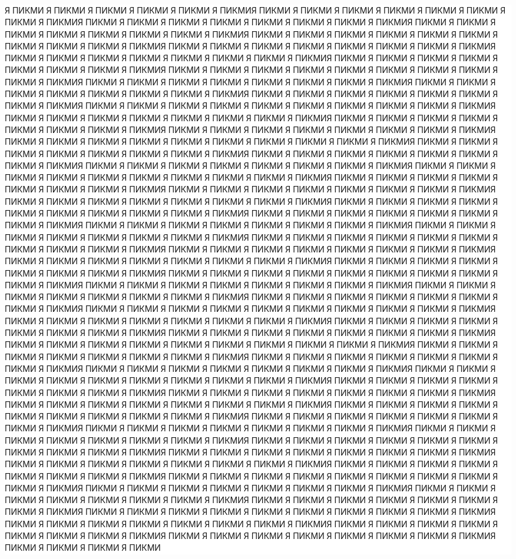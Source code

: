 Я ПИКМИ Я ПИКМИ Я ПИКМИ Я ПИКМИ Я ПИКМИ Я ПИКМИЯ ПИКМИ Я ПИКМИ Я ПИКМИ Я ПИКМИ Я ПИКМИ Я ПИКМИ Я ПИКМИ Я ПИКМИЯ ПИКМИ Я ПИКМИ Я ПИКМИ Я ПИКМИ Я ПИКМИ Я ПИКМИ Я ПИКМИ Я ПИКМИЯ ПИКМИ Я ПИКМИ Я ПИКМИ Я ПИКМИ Я ПИКМИ Я ПИКМИ Я ПИКМИ Я ПИКМИЯ ПИКМИ Я ПИКМИ Я ПИКМИ Я ПИКМИ
Я ПИКМИ Я ПИКМИ Я ПИКМИ Я ПИКМИ Я ПИКМИ Я ПИКМИЯ ПИКМИ Я ПИКМИ Я ПИКМИ Я ПИКМИ Я ПИКМИ Я ПИКМИ Я ПИКМИ Я ПИКМИЯ ПИКМИ Я ПИКМИ Я ПИКМИ Я ПИКМИ Я ПИКМИ Я ПИКМИ Я ПИКМИ Я ПИКМИЯ ПИКМИ Я ПИКМИ Я ПИКМИ Я ПИКМИ Я ПИКМИ Я ПИКМИ Я ПИКМИ Я ПИКМИЯ ПИКМИ Я ПИКМИ Я ПИКМИ Я ПИКМИ
Я ПИКМИ Я ПИКМИ Я ПИКМИ Я ПИКМИ Я ПИКМИ Я ПИКМИЯ ПИКМИ Я ПИКМИ Я ПИКМИ Я ПИКМИ Я ПИКМИ Я ПИКМИ Я ПИКМИ Я ПИКМИЯ ПИКМИ Я ПИКМИ Я ПИКМИ Я ПИКМИ Я ПИКМИ Я ПИКМИ Я ПИКМИ Я ПИКМИЯ ПИКМИ Я ПИКМИ Я ПИКМИ Я ПИКМИ Я ПИКМИ Я ПИКМИ Я ПИКМИ Я ПИКМИЯ ПИКМИ Я ПИКМИ Я ПИКМИ Я ПИКМИ
Я ПИКМИ Я ПИКМИ Я ПИКМИ Я ПИКМИ Я ПИКМИ Я ПИКМИЯ ПИКМИ Я ПИКМИ Я ПИКМИ Я ПИКМИ Я ПИКМИ Я ПИКМИ Я ПИКМИ Я ПИКМИЯ ПИКМИ Я ПИКМИ Я ПИКМИ Я ПИКМИ Я ПИКМИ Я ПИКМИ Я ПИКМИ Я ПИКМИЯ ПИКМИ Я ПИКМИ Я ПИКМИ Я ПИКМИ Я ПИКМИ Я ПИКМИ Я ПИКМИ Я ПИКМИЯ ПИКМИ Я ПИКМИ Я ПИКМИ Я ПИКМИ
Я ПИКМИ Я ПИКМИ Я ПИКМИ Я ПИКМИ Я ПИКМИ Я ПИКМИЯ ПИКМИ Я ПИКМИ Я ПИКМИ Я ПИКМИ Я ПИКМИ Я ПИКМИ Я ПИКМИ Я ПИКМИЯ ПИКМИ Я ПИКМИ Я ПИКМИ Я ПИКМИ Я ПИКМИ Я ПИКМИ Я ПИКМИ Я ПИКМИЯ ПИКМИ Я ПИКМИ Я ПИКМИ Я ПИКМИ Я ПИКМИ Я ПИКМИ Я ПИКМИ Я ПИКМИЯ ПИКМИ Я ПИКМИ Я ПИКМИ Я ПИКМИ
Я ПИКМИ Я ПИКМИ Я ПИКМИ Я ПИКМИ Я ПИКМИ Я ПИКМИЯ ПИКМИ Я ПИКМИ Я ПИКМИ Я ПИКМИ Я ПИКМИ Я ПИКМИ Я ПИКМИ Я ПИКМИЯ ПИКМИ Я ПИКМИ Я ПИКМИ Я ПИКМИ Я ПИКМИ Я ПИКМИ Я ПИКМИ Я ПИКМИЯ ПИКМИ Я ПИКМИ Я ПИКМИ Я ПИКМИ Я ПИКМИ Я ПИКМИ Я ПИКМИ Я ПИКМИЯ ПИКМИ Я ПИКМИ Я ПИКМИ Я ПИКМИ
Я ПИКМИ Я ПИКМИ Я ПИКМИ Я ПИКМИ Я ПИКМИ Я ПИКМИЯ ПИКМИ Я ПИКМИ Я ПИКМИ Я ПИКМИ Я ПИКМИ Я ПИКМИ Я ПИКМИ Я ПИКМИЯ ПИКМИ Я ПИКМИ Я ПИКМИ Я ПИКМИ Я ПИКМИ Я ПИКМИ Я ПИКМИ Я ПИКМИЯ ПИКМИ Я ПИКМИ Я ПИКМИ Я ПИКМИ Я ПИКМИ Я ПИКМИ Я ПИКМИ Я ПИКМИЯ ПИКМИ Я ПИКМИ Я ПИКМИ Я ПИКМИ
Я ПИКМИ Я ПИКМИ Я ПИКМИ Я ПИКМИ Я ПИКМИ Я ПИКМИЯ ПИКМИ Я ПИКМИ Я ПИКМИ Я ПИКМИ Я ПИКМИ Я ПИКМИ Я ПИКМИ Я ПИКМИЯ ПИКМИ Я ПИКМИ Я ПИКМИ Я ПИКМИ Я ПИКМИ Я ПИКМИ Я ПИКМИ Я ПИКМИЯ ПИКМИ Я ПИКМИ Я ПИКМИ Я ПИКМИ Я ПИКМИ Я ПИКМИ Я ПИКМИ Я ПИКМИЯ ПИКМИ Я ПИКМИ Я ПИКМИ Я ПИКМИ
Я ПИКМИ Я ПИКМИ Я ПИКМИ Я ПИКМИ Я ПИКМИ Я ПИКМИЯ ПИКМИ Я ПИКМИ Я ПИКМИ Я ПИКМИ Я ПИКМИ Я ПИКМИ Я ПИКМИ Я ПИКМИЯ ПИКМИ Я ПИКМИ Я ПИКМИ Я ПИКМИ Я ПИКМИ Я ПИКМИ Я ПИКМИ Я ПИКМИЯ ПИКМИ Я ПИКМИ Я ПИКМИ Я ПИКМИ Я ПИКМИ Я ПИКМИ Я ПИКМИ Я ПИКМИЯ ПИКМИ Я ПИКМИ Я ПИКМИ Я ПИКМИ
Я ПИКМИ Я ПИКМИ Я ПИКМИ Я ПИКМИ Я ПИКМИ Я ПИКМИЯ ПИКМИ Я ПИКМИ Я ПИКМИ Я ПИКМИ Я ПИКМИ Я ПИКМИ Я ПИКМИ Я ПИКМИЯ ПИКМИ Я ПИКМИ Я ПИКМИ Я ПИКМИ Я ПИКМИ Я ПИКМИ Я ПИКМИ Я ПИКМИЯ ПИКМИ Я ПИКМИ Я ПИКМИ Я ПИКМИ Я ПИКМИ Я ПИКМИ Я ПИКМИ Я ПИКМИЯ ПИКМИ Я ПИКМИ Я ПИКМИ Я ПИКМИ
Я ПИКМИ Я ПИКМИ Я ПИКМИ Я ПИКМИ Я ПИКМИ Я ПИКМИЯ ПИКМИ Я ПИКМИ Я ПИКМИ Я ПИКМИ Я ПИКМИ Я ПИКМИ Я ПИКМИ Я ПИКМИЯ ПИКМИ Я ПИКМИ Я ПИКМИ Я ПИКМИ Я ПИКМИ Я ПИКМИ Я ПИКМИ Я ПИКМИЯ ПИКМИ Я ПИКМИ Я ПИКМИ Я ПИКМИ Я ПИКМИ Я ПИКМИ Я ПИКМИ Я ПИКМИЯ ПИКМИ Я ПИКМИ Я ПИКМИ Я ПИКМИ
Я ПИКМИ Я ПИКМИ Я ПИКМИ Я ПИКМИ Я ПИКМИ Я ПИКМИЯ ПИКМИ Я ПИКМИ Я ПИКМИ Я ПИКМИ Я ПИКМИ Я ПИКМИ Я ПИКМИ Я ПИКМИЯ ПИКМИ Я ПИКМИ Я ПИКМИ Я ПИКМИ Я ПИКМИ Я ПИКМИ Я ПИКМИ Я ПИКМИЯ ПИКМИ Я ПИКМИ Я ПИКМИ Я ПИКМИ Я ПИКМИ Я ПИКМИ Я ПИКМИ Я ПИКМИЯ ПИКМИ Я ПИКМИ Я ПИКМИ Я ПИКМИ
Я ПИКМИ Я ПИКМИ Я ПИКМИ Я ПИКМИ Я ПИКМИ Я ПИКМИЯ ПИКМИ Я ПИКМИ Я ПИКМИ Я ПИКМИ Я ПИКМИ Я ПИКМИ Я ПИКМИ Я ПИКМИЯ ПИКМИ Я ПИКМИ Я ПИКМИ Я ПИКМИ Я ПИКМИ Я ПИКМИ Я ПИКМИ Я ПИКМИЯ ПИКМИ Я ПИКМИ Я ПИКМИ Я ПИКМИ Я ПИКМИ Я ПИКМИ Я ПИКМИ Я ПИКМИЯ ПИКМИ Я ПИКМИ Я ПИКМИ Я ПИКМИ
Я ПИКМИ Я ПИКМИ Я ПИКМИ Я ПИКМИ Я ПИКМИ Я ПИКМИЯ ПИКМИ Я ПИКМИ Я ПИКМИ Я ПИКМИ Я ПИКМИ Я ПИКМИ Я ПИКМИ Я ПИКМИЯ ПИКМИ Я ПИКМИ Я ПИКМИ Я ПИКМИ Я ПИКМИ Я ПИКМИ Я ПИКМИ Я ПИКМИЯ ПИКМИ Я ПИКМИ Я ПИКМИ Я ПИКМИ Я ПИКМИ Я ПИКМИ Я ПИКМИ Я ПИКМИЯ ПИКМИ Я ПИКМИ Я ПИКМИ Я ПИКМИ
Я ПИКМИ Я ПИКМИ Я ПИКМИ Я ПИКМИ Я ПИКМИ Я ПИКМИЯ ПИКМИ Я ПИКМИ Я ПИКМИ Я ПИКМИ Я ПИКМИ Я ПИКМИ Я ПИКМИ Я ПИКМИЯ ПИКМИ Я ПИКМИ Я ПИКМИ Я ПИКМИ Я ПИКМИ Я ПИКМИ Я ПИКМИ Я ПИКМИЯ ПИКМИ Я ПИКМИ Я ПИКМИ Я ПИКМИ Я ПИКМИ Я ПИКМИ Я ПИКМИ Я ПИКМИЯ ПИКМИ Я ПИКМИ Я ПИКМИ Я ПИКМИ
Я ПИКМИ Я ПИКМИ Я ПИКМИ Я ПИКМИ Я ПИКМИ Я ПИКМИЯ ПИКМИ Я ПИКМИ Я ПИКМИ Я ПИКМИ Я ПИКМИ Я ПИКМИ Я ПИКМИ Я ПИКМИЯ ПИКМИ Я ПИКМИ Я ПИКМИ Я ПИКМИ Я ПИКМИ Я ПИКМИ Я ПИКМИ Я ПИКМИЯ ПИКМИ Я ПИКМИ Я ПИКМИ Я ПИКМИ Я ПИКМИ Я ПИКМИ Я ПИКМИ Я ПИКМИЯ ПИКМИ Я ПИКМИ Я ПИКМИ Я ПИКМИ

